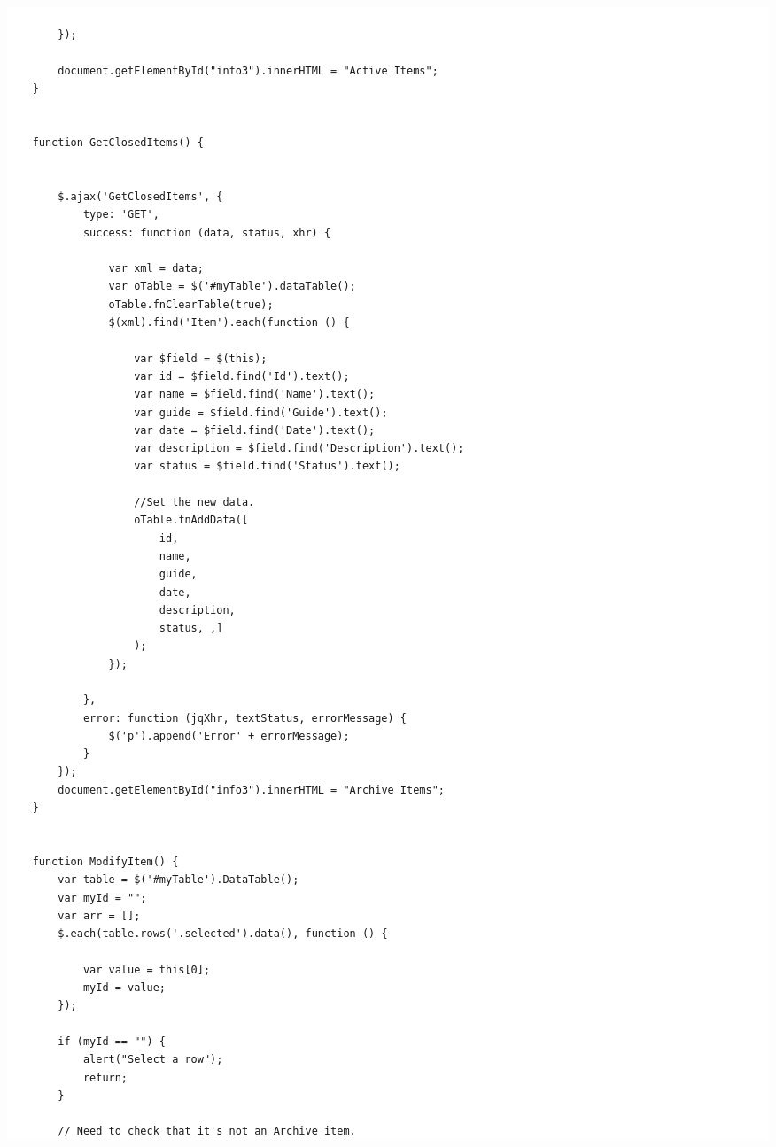 ```html

        });

        document.getElementById("info3").innerHTML = "Active Items";
    }


    function GetClosedItems() {


        $.ajax('GetClosedItems', {
            type: 'GET',
            success: function (data, status, xhr) {

                var xml = data;
                var oTable = $('#myTable').dataTable();
                oTable.fnClearTable(true);
                $(xml).find('Item').each(function () {

                    var $field = $(this);
                    var id = $field.find('Id').text();
                    var name = $field.find('Name').text();
                    var guide = $field.find('Guide').text();
                    var date = $field.find('Date').text();
                    var description = $field.find('Description').text();
                    var status = $field.find('Status').text();

                    //Set the new data.
                    oTable.fnAddData([
                        id,
                        name,
                        guide,
                        date,
                        description,
                        status, ,]
                    );
                });

            },
            error: function (jqXhr, textStatus, errorMessage) {
                $('p').append('Error' + errorMessage);
            }
        });
        document.getElementById("info3").innerHTML = "Archive Items";
    }


    function ModifyItem() {
        var table = $('#myTable').DataTable();
        var myId = "";
        var arr = [];
        $.each(table.rows('.selected').data(), function () {

            var value = this[0];
            myId = value;
        });

        if (myId == "") {
            alert("Select a row");
            return;
        }

        // Need to check that it's not an Archive item.
```